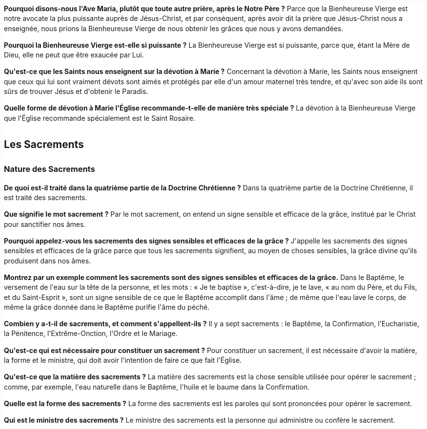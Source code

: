 **Pourquoi disons-nous l'Ave Maria, plutôt que toute autre prière, après le Notre Père ?**
Parce que la Bienheureuse Vierge est notre avocate la plus puissante auprès de Jésus-Christ, et par conséquent, après avoir dit la prière que Jésus-Christ nous a enseignée, nous prions la Bienheureuse Vierge de nous obtenir les grâces que nous y avons demandées.

**Pourquoi la Bienheureuse Vierge est-elle si puissante ?**
La Bienheureuse Vierge est si puissante, parce que, étant la Mère de Dieu, elle ne peut que être exaucée par Lui.

**Qu'est-ce que les Saints nous enseignent sur la dévotion à Marie ?**
Concernant la dévotion à Marie, les Saints nous enseignent que ceux qui lui sont vraiment dévots sont aimés et protégés par elle d'un amour maternel très tendre, et qu'avec son aide ils sont sûrs de trouver Jésus et d'obtenir le Paradis.

**Quelle forme de dévotion à Marie l'Église recommande-t-elle de manière très spéciale ?**
La dévotion à la Bienheureuse Vierge que l'Église recommande spécialement est le Saint Rosaire.

## Les Sacrements

### Nature des Sacrements

**De quoi est-il traité dans la quatrième partie de la Doctrine Chrétienne ?**
Dans la quatrième partie de la Doctrine Chrétienne, il est traité des sacrements.

**Que signifie le mot sacrement ?**
Par le mot sacrement, on entend un signe sensible et efficace de la grâce, institué par le Christ pour sanctifier nos âmes.

**Pourquoi appelez-vous les sacrements des signes sensibles et efficaces de la grâce ?**
J'appelle les sacrements des signes sensibles et efficaces de la grâce parce que tous les sacrements signifient, au moyen de choses sensibles, la grâce divine qu'ils produisent dans nos âmes.

**Montrez par un exemple comment les sacrements sont des signes sensibles et efficaces de la grâce.**
Dans le Baptême, le versement de l'eau sur la tête de la personne, et les mots : « Je te baptise », c'est-à-dire, je te lave, « au nom du Père, et du Fils, et du Saint-Esprit », sont un signe sensible de ce que le Baptême accomplit dans l'âme ; de même que l'eau lave le corps, de même la grâce donnée dans le Baptême purifie l'âme du péché.

**Combien y a-t-il de sacrements, et comment s'appellent-ils ?**
Il y a sept sacrements : le Baptême, la Confirmation, l'Eucharistie, la Pénitence, l'Extrême-Onction, l'Ordre et le Mariage.

**Qu'est-ce qui est nécessaire pour constituer un sacrement ?**
Pour constituer un sacrement, il est nécessaire d'avoir la matière, la forme et le ministre, qui doit avoir l'intention de faire ce que fait l'Église.

**Qu'est-ce que la matière des sacrements ?**
La matière des sacrements est la chose sensible utilisée pour opérer le sacrement ; comme, par exemple, l'eau naturelle dans le Baptême, l'huile et le baume dans la Confirmation.

**Quelle est la forme des sacrements ?**
La forme des sacrements est les paroles qui sont prononcées pour opérer le sacrement.

**Qui est le ministre des sacrements ?**
Le ministre des sacrements est la personne qui administre ou confère le sacrement.
